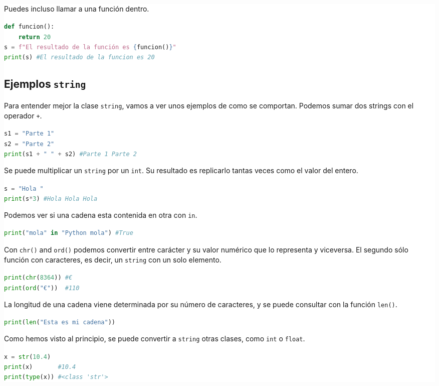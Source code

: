 
Puedes incluso llamar a una función dentro.


```python
def funcion():
    return 20
s = f"El resultado de la función es {funcion()}"
print(s) #El resultado de la funcion es 20
```

## Ejemplos `string`

Para entender mejor la clase `string`, vamos a ver unos ejemplos de como se comportan. Podemos sumar dos strings con el operador `+`.


```python
s1 = "Parte 1"
s2 = "Parte 2"
print(s1 + " " + s2) #Parte 1 Parte 2
```

Se puede multiplicar un `string` por un `int`. Su resultado es replicarlo tantas veces como el valor del entero.


```python
s = "Hola "
print(s*3) #Hola Hola Hola
```

Podemos ver si una cadena esta contenida en otra con `in`.


```python
print("mola" in "Python mola") #True
```


Con `chr()` and `ord()` podemos convertir entre carácter y su valor numérico que lo representa y viceversa. El segundo sólo función con caracteres, es decir, un `string` con un solo elemento.


```python
print(chr(8364)) #€
print(ord("€"))  #110
```

La longitud de una cadena viene determinada por su número de caracteres, y se puede consultar con la función `len()`.


```python
print(len("Esta es mi cadena"))
```


Como hemos visto al principio, se puede convertir a `string` otras clases, como `int` o `float`.


```python
x = str(10.4)
print(x)       #10.4
print(type(x)) #<class 'str'>
```
